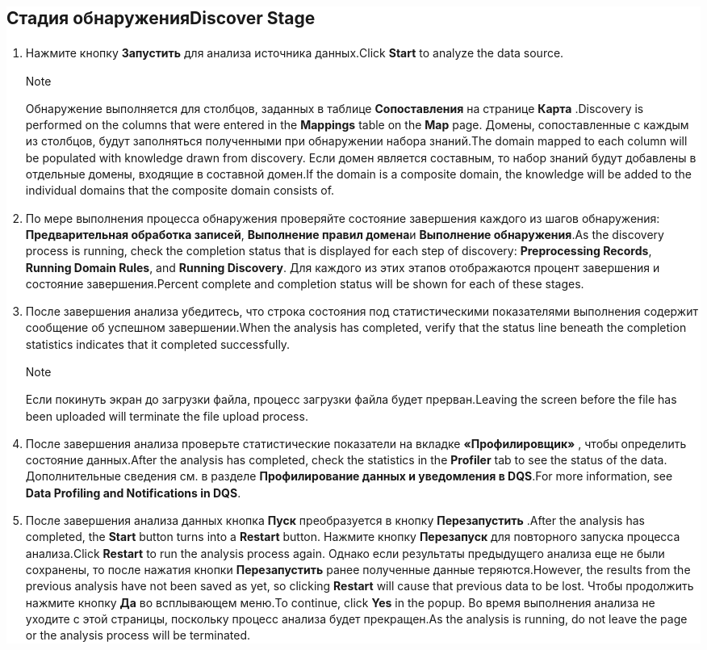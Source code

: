 ##  <a name="discover-stage"></a><a name="Discover"></a><span data-ttu-id="931d6-158">Стадия обнаружения</span><span class="sxs-lookup"><span data-stu-id="931d6-158">Discover Stage</span></span>  
  
1.  <span data-ttu-id="931d6-159">Нажмите кнопку **Запустить** для анализа источника данных.</span><span class="sxs-lookup"><span data-stu-id="931d6-159">Click **Start** to analyze the data source.</span></span>  
  
    > [!NOTE]  
    >  <span data-ttu-id="931d6-160">Обнаружение выполняется для столбцов, заданных в таблице **Сопоставления** на странице **Карта** .</span><span class="sxs-lookup"><span data-stu-id="931d6-160">Discovery is performed on the columns that were entered in the **Mappings** table on the **Map** page.</span></span> <span data-ttu-id="931d6-161">Домены, сопоставленные с каждым из столбцов, будут заполняться полученными при обнаружении набора знаний.</span><span class="sxs-lookup"><span data-stu-id="931d6-161">The domain mapped to each column will be populated with knowledge drawn from discovery.</span></span> <span data-ttu-id="931d6-162">Если домен является составным, то набор знаний будут добавлены в отдельные домены, входящие в составной домен.</span><span class="sxs-lookup"><span data-stu-id="931d6-162">If the domain is a composite domain, the knowledge will be added to the individual domains that the composite domain consists of.</span></span>  
  
2.  <span data-ttu-id="931d6-163">По мере выполнения процесса обнаружения проверяйте состояние завершения каждого из шагов обнаружения: **Предварительная обработка записей**, **Выполнение правил домена**и **Выполнение обнаружения**.</span><span class="sxs-lookup"><span data-stu-id="931d6-163">As the discovery process is running, check the completion status that is displayed for each step of discovery: **Preprocessing Records**, **Running Domain Rules**, and **Running Discovery**.</span></span> <span data-ttu-id="931d6-164">Для каждого из этих этапов отображаются процент завершения и состояние завершения.</span><span class="sxs-lookup"><span data-stu-id="931d6-164">Percent complete and completion status will be shown for each of these stages.</span></span>  
  
3.  <span data-ttu-id="931d6-165">После завершения анализа убедитесь, что строка состояния под статистическими показателями выполнения содержит сообщение об успешном завершении.</span><span class="sxs-lookup"><span data-stu-id="931d6-165">When the analysis has completed, verify that the status line beneath the completion statistics indicates that it completed successfully.</span></span>  
  
    > [!NOTE]  
    >  <span data-ttu-id="931d6-166">Если покинуть экран до загрузки файла, процесс загрузки файла будет прерван.</span><span class="sxs-lookup"><span data-stu-id="931d6-166">Leaving the screen before the file has been uploaded will terminate the file upload process.</span></span>  
  
4.  <span data-ttu-id="931d6-167">После завершения анализа проверьте статистические показатели на вкладке **«Профилировщик»** , чтобы определить состояние данных.</span><span class="sxs-lookup"><span data-stu-id="931d6-167">After the analysis has completed, check the statistics in the **Profiler** tab to see the status of the data.</span></span> <span data-ttu-id="931d6-168">Дополнительные сведения см. в разделе **Профилирование данных и уведомления в DQS**.</span><span class="sxs-lookup"><span data-stu-id="931d6-168">For more information, see **Data Profiling and Notifications in DQS**.</span></span>  
  
5.  <span data-ttu-id="931d6-169">После завершения анализа данных кнопка **Пуск** преобразуется в кнопку **Перезапустить** .</span><span class="sxs-lookup"><span data-stu-id="931d6-169">After the analysis has completed, the **Start** button turns into a **Restart** button.</span></span> <span data-ttu-id="931d6-170">Нажмите кнопку **Перезапуск** для повторного запуска процесса анализа.</span><span class="sxs-lookup"><span data-stu-id="931d6-170">Click **Restart** to run the analysis process again.</span></span> <span data-ttu-id="931d6-171">Однако если результаты предыдущего анализа еще не были сохранены, то после нажатия кнопки **Перезапустить** ранее полученные данные теряются.</span><span class="sxs-lookup"><span data-stu-id="931d6-171">However, the results from the previous analysis have not been saved as yet, so clicking **Restart** will cause that previous data to be lost.</span></span> <span data-ttu-id="931d6-172">Чтобы продолжить нажмите кнопку **Да** во всплывающем меню.</span><span class="sxs-lookup"><span data-stu-id="931d6-172">To continue, click **Yes** in the popup.</span></span> <span data-ttu-id="931d6-173">Во время выполнения анализа не уходите с этой страницы, поскольку процесс анализа будет прекращен.</span><span class="sxs-lookup"><span data-stu-id="931d6-173">As the analysis is running, do not leave the page or the analysis process will be terminated.</span></span>  
  